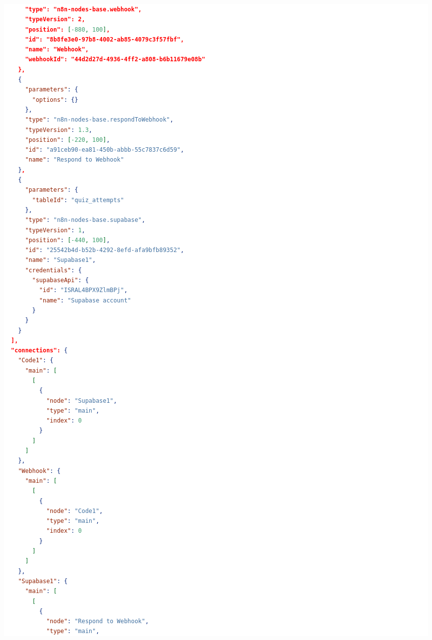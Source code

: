 ```json
      "type": "n8n-nodes-base.webhook",
      "typeVersion": 2,
      "position": [-880, 100],
      "id": "8b8fe3e0-97b8-4002-ab85-4079c3f57fbf",
      "name": "Webhook",
      "webhookId": "44d2d27d-4936-4ff2-a808-b6b11679e08b"
    },
    {
      "parameters": {
        "options": {}
      },
      "type": "n8n-nodes-base.respondToWebhook",
      "typeVersion": 1.3,
      "position": [-220, 100],
      "id": "a91ceb90-ea81-450b-abbb-55c7837c6d59",
      "name": "Respond to Webhook"
    },
    {
      "parameters": {
        "tableId": "quiz_attempts"
      },
      "type": "n8n-nodes-base.supabase",
      "typeVersion": 1,
      "position": [-440, 100],
      "id": "25542b4d-b52b-4292-8efd-afa9bfb89352",
      "name": "Supabase1",
      "credentials": {
        "supabaseApi": {
          "id": "ISRAL4BPX9ZlmBPj",
          "name": "Supabase account"
        }
      }
    }
  ],
  "connections": {
    "Code1": {
      "main": [
        [
          {
            "node": "Supabase1",
            "type": "main",
            "index": 0
          }
        ]
      ]
    },
    "Webhook": {
      "main": [
        [
          {
            "node": "Code1",
            "type": "main",
            "index": 0
          }
        ]
      ]
    },
    "Supabase1": {
      "main": [
        [
          {
            "node": "Respond to Webhook",
            "type": "main",
```